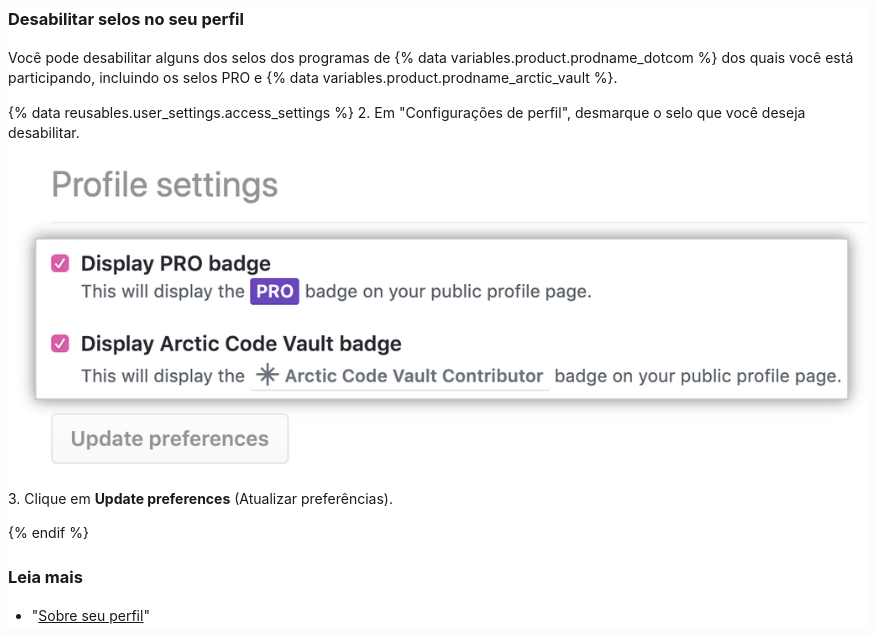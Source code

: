 ### Desabilitar selos no seu perfil

Você pode desabilitar alguns dos selos dos programas de {% data variables.product.prodname_dotcom %} dos quais você está participando, incluindo os selos PRO e {% data variables.product.prodname_arctic_vault %}.

{% data reusables.user_settings.access_settings %}
2. Em "Configurações de perfil", desmarque o selo que você deseja desabilitar. ![Caixa de seleção para deixar de exibir um selo no seu perfil](/assets/images/help/profile/display-pro-badge-checkbox.png)
3. Clique em **Update preferences** (Atualizar preferências).

{% endif %}

### Leia mais

- "[Sobre seu perfil](/articles/about-your-profile)"
